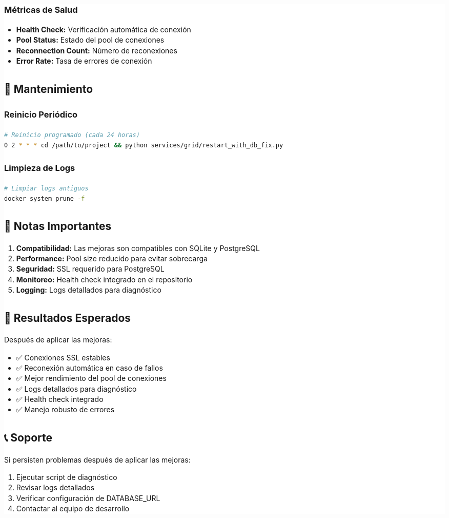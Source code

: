 ### Métricas de Salud

- **Health Check:** Verificación automática de conexión
- **Pool Status:** Estado del pool de conexiones
- **Reconnection Count:** Número de reconexiones
- **Error Rate:** Tasa de errores de conexión

## 🔄 Mantenimiento

### Reinicio Periódico

```bash
# Reinicio programado (cada 24 horas)
0 2 * * * cd /path/to/project && python services/grid/restart_with_db_fix.py
```

### Limpieza de Logs

```bash
# Limpiar logs antiguos
docker system prune -f
```

## 📝 Notas Importantes

1. **Compatibilidad:** Las mejoras son compatibles con SQLite y PostgreSQL
2. **Performance:** Pool size reducido para evitar sobrecarga
3. **Seguridad:** SSL requerido para PostgreSQL
4. **Monitoreo:** Health check integrado en el repositorio
5. **Logging:** Logs detallados para diagnóstico

## 🎯 Resultados Esperados

Después de aplicar las mejoras:

- ✅ Conexiones SSL estables
- ✅ Reconexión automática en caso de fallos
- ✅ Mejor rendimiento del pool de conexiones
- ✅ Logs detallados para diagnóstico
- ✅ Health check integrado
- ✅ Manejo robusto de errores

## 📞 Soporte

Si persisten problemas después de aplicar las mejoras:

1. Ejecutar script de diagnóstico
2. Revisar logs detallados
3. Verificar configuración de DATABASE_URL
4. Contactar al equipo de desarrollo 